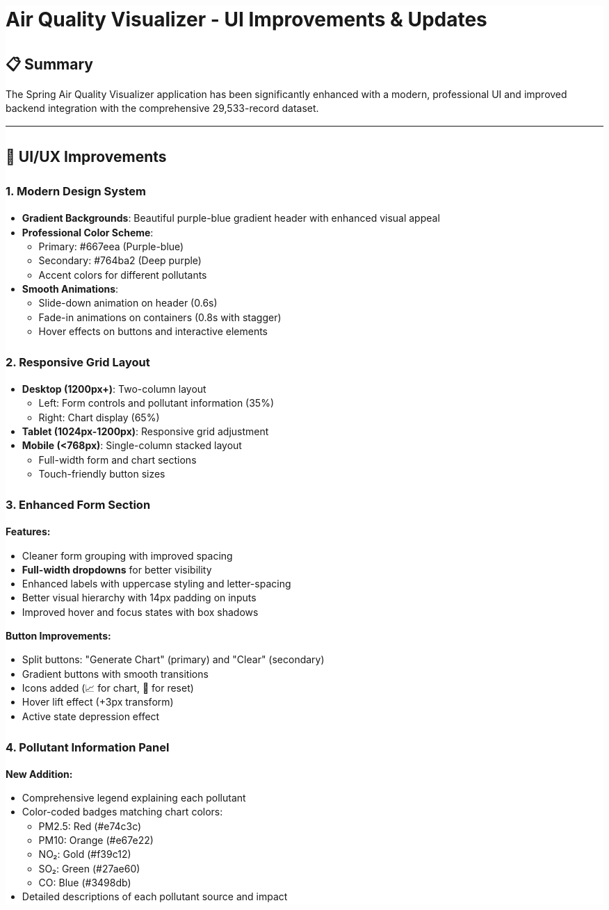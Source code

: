 # Air Quality Visualizer - UI Improvements & Updates

## 📋 Summary

The Spring Air Quality Visualizer application has been significantly enhanced with a modern, professional UI and improved backend integration with the comprehensive 29,533-record dataset.

---

## 🎨 UI/UX Improvements

### 1. **Modern Design System**
- **Gradient Backgrounds**: Beautiful purple-blue gradient header with enhanced visual appeal
- **Professional Color Scheme**: 
  - Primary: #667eea (Purple-blue)
  - Secondary: #764ba2 (Deep purple)
  - Accent colors for different pollutants
- **Smooth Animations**: 
  - Slide-down animation on header (0.6s)
  - Fade-in animations on containers (0.8s with stagger)
  - Hover effects on buttons and interactive elements

### 2. **Responsive Grid Layout**
- **Desktop (1200px+)**: Two-column layout
  - Left: Form controls and pollutant information (35%)
  - Right: Chart display (65%)
- **Tablet (1024px-1200px)**: Responsive grid adjustment
- **Mobile (<768px)**: Single-column stacked layout
  - Full-width form and chart sections
  - Touch-friendly button sizes

### 3. **Enhanced Form Section**
**Features:**
- Cleaner form grouping with improved spacing
- **Full-width dropdowns** for better visibility
- Enhanced labels with uppercase styling and letter-spacing
- Better visual hierarchy with 14px padding on inputs
- Improved hover and focus states with box shadows

**Button Improvements:**
- Split buttons: "Generate Chart" (primary) and "Clear" (secondary)
- Gradient buttons with smooth transitions
- Icons added (📈 for chart, 🔄 for reset)
- Hover lift effect (+3px transform)
- Active state depression effect

### 4. **Pollutant Information Panel**
**New Addition:**
- Comprehensive legend explaining each pollutant
- Color-coded badges matching chart colors:
  - PM2.5: Red (#e74c3c)
  - PM10: Orange (#e67e22)
  - NO₂: Gold (#f39c12)
  - SO₂: Green (#27ae60)
  - CO: Blue (#3498db)
- Detailed descriptions of each pollutant source and impact
